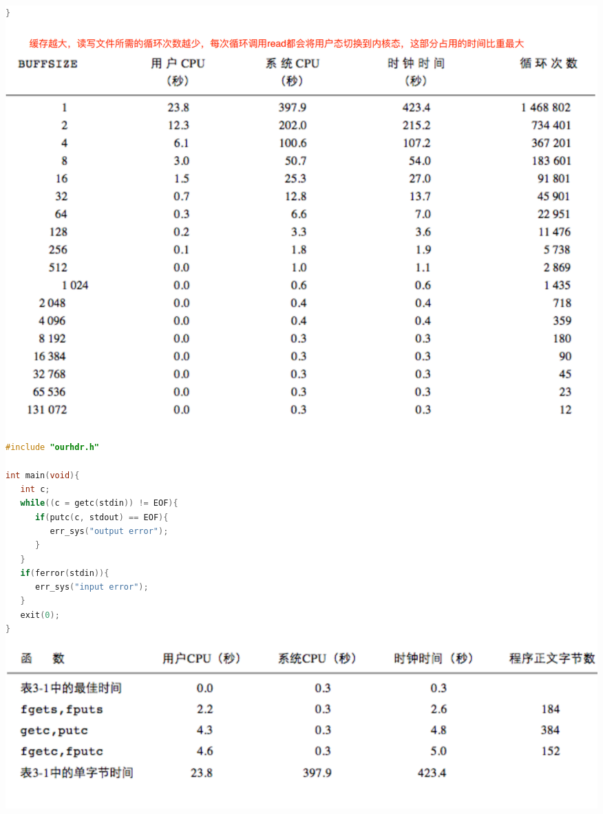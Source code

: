 ```c++
}
```

![](img/lec3/19.png)

```c++
#include "ourhdr.h"

int main(void){
   int c;
   while((c = getc(stdin)) != EOF){
      if(putc(c, stdout) == EOF){
         err_sys("output error");
      }
   }
   if(ferror(stdin)){
      err_sys("input error");
   }
   exit(0);
}
```

![](img/lec3/20.png)
